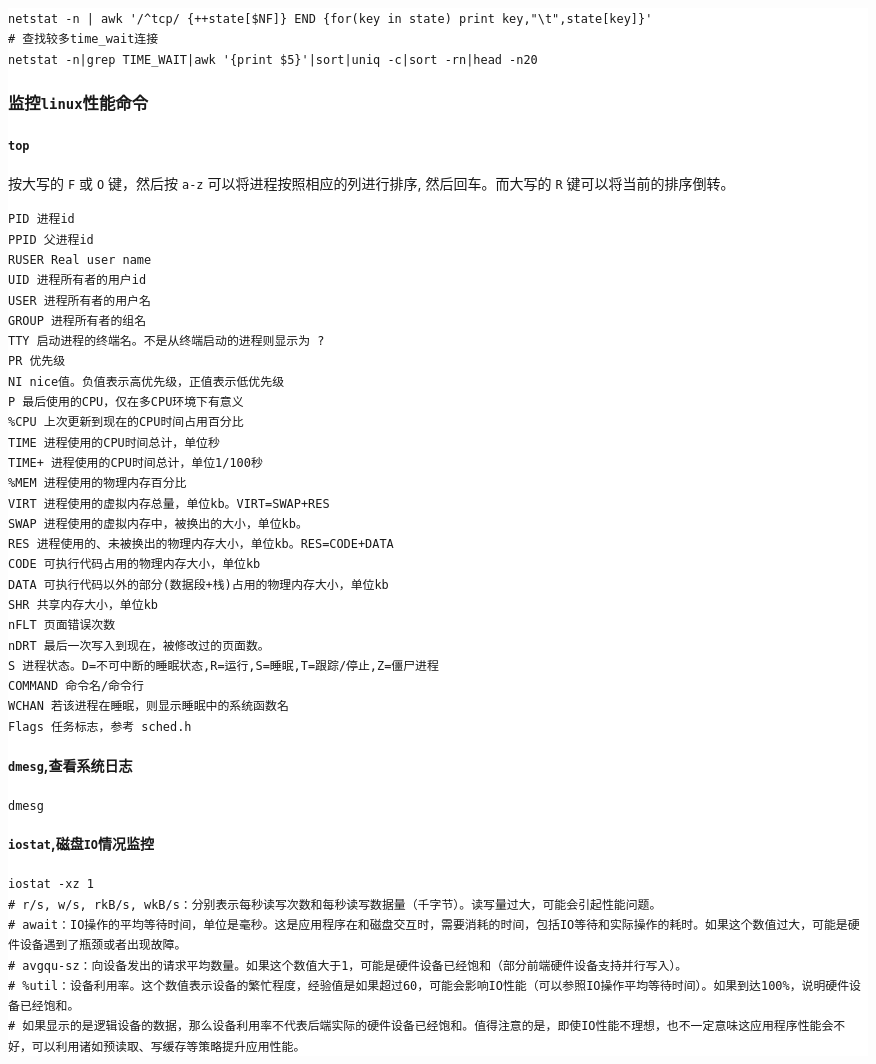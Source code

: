 ```shell
netstat -n | awk '/^tcp/ {++state[$NF]} END {for(key in state) print key,"\t",state[key]}'
# 查找较多time_wait连接
netstat -n|grep TIME_WAIT|awk '{print $5}'|sort|uniq -c|sort -rn|head -n20
```

### 监控`linux`性能命令

#### `top`

按大写的 `F` 或 `O` 键，然后按 `a-z` 可以将进程按照相应的列进行排序, 然后回车。而大写的 `R` 键可以将当前的排序倒转。

```shell
PID 进程id
PPID 父进程id
RUSER Real user name
UID 进程所有者的用户id
USER 进程所有者的用户名
GROUP 进程所有者的组名
TTY 启动进程的终端名。不是从终端启动的进程则显示为 ?
PR 优先级
NI nice值。负值表示高优先级，正值表示低优先级
P 最后使用的CPU，仅在多CPU环境下有意义
%CPU 上次更新到现在的CPU时间占用百分比
TIME 进程使用的CPU时间总计，单位秒
TIME+ 进程使用的CPU时间总计，单位1/100秒
%MEM 进程使用的物理内存百分比
VIRT 进程使用的虚拟内存总量，单位kb。VIRT=SWAP+RES
SWAP 进程使用的虚拟内存中，被换出的大小，单位kb。
RES 进程使用的、未被换出的物理内存大小，单位kb。RES=CODE+DATA
CODE 可执行代码占用的物理内存大小，单位kb
DATA 可执行代码以外的部分(数据段+栈)占用的物理内存大小，单位kb
SHR 共享内存大小，单位kb
nFLT 页面错误次数
nDRT 最后一次写入到现在，被修改过的页面数。
S 进程状态。D=不可中断的睡眠状态,R=运行,S=睡眠,T=跟踪/停止,Z=僵尸进程
COMMAND 命令名/命令行
WCHAN 若该进程在睡眠，则显示睡眠中的系统函数名
Flags 任务标志，参考 sched.h
```

#### `dmesg`,查看系统日志

```shell
dmesg
```

#### `iostat`,磁盘`IO`情况监控

```shell
iostat -xz 1
# r/s, w/s, rkB/s, wkB/s：分别表示每秒读写次数和每秒读写数据量（千字节）。读写量过大，可能会引起性能问题。
# await：IO操作的平均等待时间，单位是毫秒。这是应用程序在和磁盘交互时，需要消耗的时间，包括IO等待和实际操作的耗时。如果这个数值过大，可能是硬件设备遇到了瓶颈或者出现故障。
# avgqu-sz：向设备发出的请求平均数量。如果这个数值大于1，可能是硬件设备已经饱和（部分前端硬件设备支持并行写入）。
# %util：设备利用率。这个数值表示设备的繁忙程度，经验值是如果超过60，可能会影响IO性能（可以参照IO操作平均等待时间）。如果到达100%，说明硬件设备已经饱和。
# 如果显示的是逻辑设备的数据，那么设备利用率不代表后端实际的硬件设备已经饱和。值得注意的是，即使IO性能不理想，也不一定意味这应用程序性能会不好，可以利用诸如预读取、写缓存等策略提升应用性能。
```
